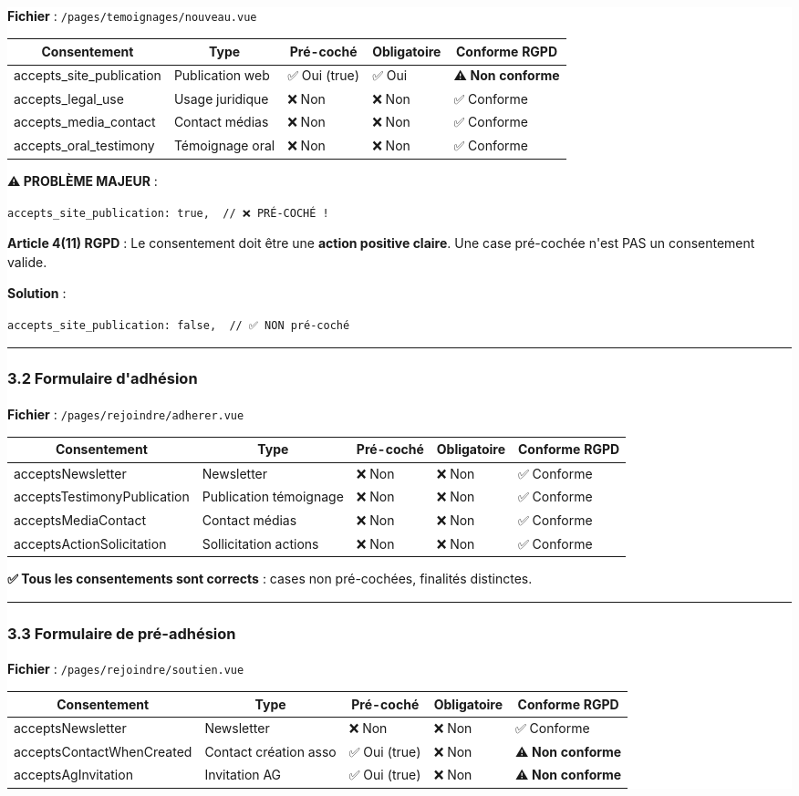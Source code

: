 **Fichier** : `/pages/temoignages/nouveau.vue`

| Consentement | Type | Pré-coché | Obligatoire | Conforme RGPD |
|-------------|------|-----------|-------------|---------------|
| accepts_site_publication | Publication web | ✅ Oui (true) | ✅ Oui | ⚠️ **Non conforme** |
| accepts_legal_use | Usage juridique | ❌ Non | ❌ Non | ✅ Conforme |
| accepts_media_contact | Contact médias | ❌ Non | ❌ Non | ✅ Conforme |
| accepts_oral_testimony | Témoignage oral | ❌ Non | ❌ Non | ✅ Conforme |

**⚠️ PROBLÈME MAJEUR** :
```vue
accepts_site_publication: true,  // ❌ PRÉ-COCHÉ !
```

**Article 4(11) RGPD** : Le consentement doit être une **action positive claire**. Une case pré-cochée n'est PAS un consentement valide.

**Solution** :
```vue
accepts_site_publication: false,  // ✅ NON pré-coché
```

---

### 3.2 Formulaire d'adhésion

**Fichier** : `/pages/rejoindre/adherer.vue`

| Consentement | Type | Pré-coché | Obligatoire | Conforme RGPD |
|-------------|------|-----------|-------------|---------------|
| acceptsNewsletter | Newsletter | ❌ Non | ❌ Non | ✅ Conforme |
| acceptsTestimonyPublication | Publication témoignage | ❌ Non | ❌ Non | ✅ Conforme |
| acceptsMediaContact | Contact médias | ❌ Non | ❌ Non | ✅ Conforme |
| acceptsActionSolicitation | Sollicitation actions | ❌ Non | ❌ Non | ✅ Conforme |

**✅ Tous les consentements sont corrects** : cases non pré-cochées, finalités distinctes.

---

### 3.3 Formulaire de pré-adhésion

**Fichier** : `/pages/rejoindre/soutien.vue`

| Consentement | Type | Pré-coché | Obligatoire | Conforme RGPD |
|-------------|------|-----------|-------------|---------------|
| acceptsNewsletter | Newsletter | ❌ Non | ❌ Non | ✅ Conforme |
| acceptsContactWhenCreated | Contact création asso | ✅ Oui (true) | ❌ Non | ⚠️ **Non conforme** |
| acceptsAgInvitation | Invitation AG | ✅ Oui (true) | ❌ Non | ⚠️ **Non conforme** |
